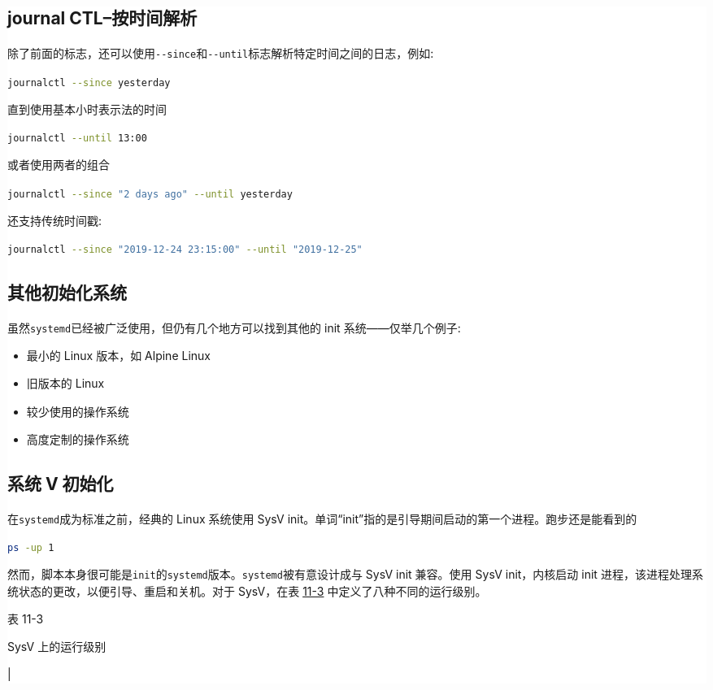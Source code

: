 ## journal CTL–按时间解析

除了前面的标志，还可以使用`--since`和`--until`标志解析特定时间之间的日志，例如:

```sh
journalctl --since yesterday

```

直到使用基本小时表示法的时间

```sh
journalctl --until 13:00

```

或者使用两者的组合

```sh
journalctl --since "2 days ago" --until yesterday

```

还支持传统时间戳:

```sh
journalctl --since "2019-12-24 23:15:00" --until "2019-12-25"

```

## 其他初始化系统

虽然`systemd`已经被广泛使用，但仍有几个地方可以找到其他的 init 系统——仅举几个例子:

*   最小的 Linux 版本，如 Alpine Linux

*   旧版本的 Linux

*   较少使用的操作系统

*   高度定制的操作系统

## 系统 V 初始化

在`systemd`成为标准之前，经典的 Linux 系统使用 SysV init。单词“init”指的是引导期间启动的第一个进程。跑步还是能看到的

```sh
ps -up 1

```

然而，脚本本身很可能是`init`的`systemd`版本。`systemd`被有意设计成与 SysV init 兼容。使用 SysV init，内核启动 init 进程，该进程处理系统状态的更改，以便引导、重启和关机。对于 SysV，在表 [11-3](#Tab3) 中定义了八种不同的运行级别。

表 11-3

SysV 上的运行级别

<colgroup><col class="tcol1 align-left"> <col class="tcol2 align-left"> <col class="tcol3 align-left"></colgroup> 
| 

